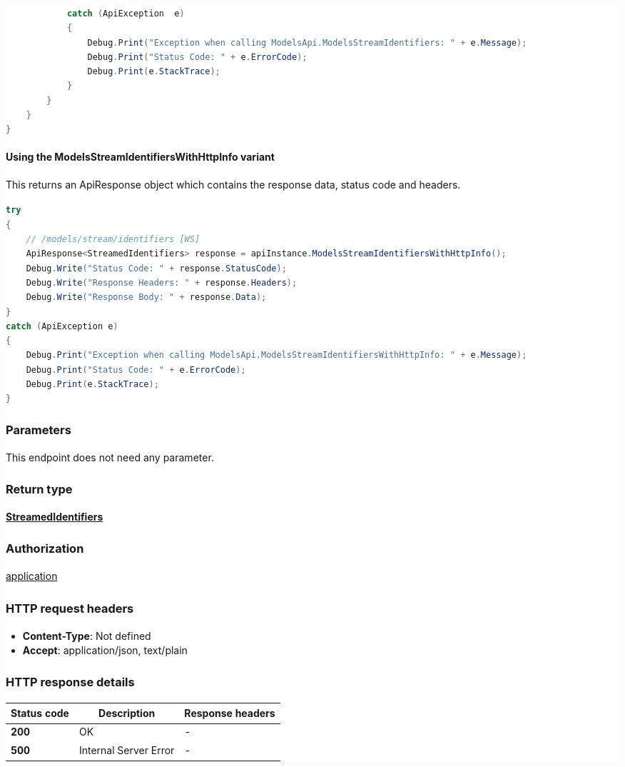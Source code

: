 ```csharp
            catch (ApiException  e)
            {
                Debug.Print("Exception when calling ModelsApi.ModelsStreamIdentifiers: " + e.Message);
                Debug.Print("Status Code: " + e.ErrorCode);
                Debug.Print(e.StackTrace);
            }
        }
    }
}
```

#### Using the ModelsStreamIdentifiersWithHttpInfo variant
This returns an ApiResponse object which contains the response data, status code and headers.

```csharp
try
{
    // /models/stream/identifiers [WS]
    ApiResponse<StreamedIdentifiers> response = apiInstance.ModelsStreamIdentifiersWithHttpInfo();
    Debug.Write("Status Code: " + response.StatusCode);
    Debug.Write("Response Headers: " + response.Headers);
    Debug.Write("Response Body: " + response.Data);
}
catch (ApiException e)
{
    Debug.Print("Exception when calling ModelsApi.ModelsStreamIdentifiersWithHttpInfo: " + e.Message);
    Debug.Print("Status Code: " + e.ErrorCode);
    Debug.Print(e.StackTrace);
}
```

### Parameters
This endpoint does not need any parameter.
### Return type

[**StreamedIdentifiers**](StreamedIdentifiers.md)

### Authorization

[application](../README.md#application)

### HTTP request headers

 - **Content-Type**: Not defined
 - **Accept**: application/json, text/plain


### HTTP response details
| Status code | Description | Response headers |
|-------------|-------------|------------------|
| **200** | OK |  -  |
| **500** | Internal Server Error |  -  |
